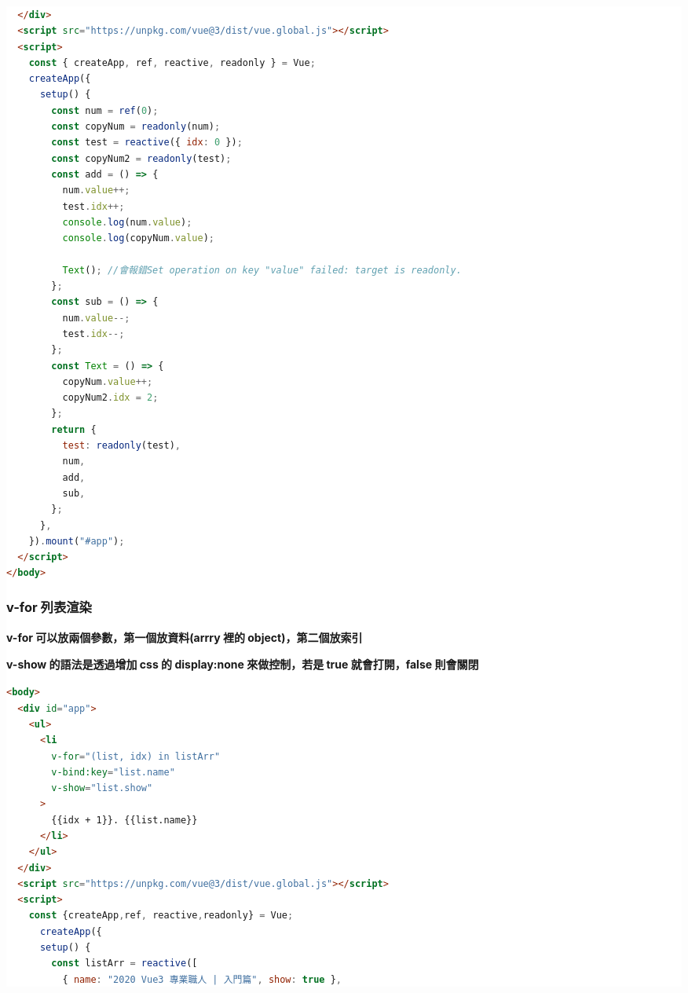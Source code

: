 ```html
  </div>
  <script src="https://unpkg.com/vue@3/dist/vue.global.js"></script>
  <script>
    const { createApp, ref, reactive, readonly } = Vue;
    createApp({
      setup() {
        const num = ref(0);
        const copyNum = readonly(num);
        const test = reactive({ idx: 0 });
        const copyNum2 = readonly(test);
        const add = () => {
          num.value++;
          test.idx++;
          console.log(num.value);
          console.log(copyNum.value);

          Text(); //會報錯Set operation on key "value" failed: target is readonly.
        };
        const sub = () => {
          num.value--;
          test.idx--;
        };
        const Text = () => {
          copyNum.value++;
          copyNum2.idx = 2;
        };
        return {
          test: readonly(test),
          num,
          add,
          sub,
        };
      },
    }).mount("#app");
  </script>
</body>
```

### v-for 列表渲染

**v-for 可以放兩個參數，第一個放資料(arrry 裡的 object)，第二個放索引**

**v-show 的語法是透過增加 css 的 display:none 來做控制，若是 true 就會打開，false 則會關閉**

```html
<body>
  <div id="app">
    <ul>
      <li
        v-for="(list, idx) in listArr"
        v-bind:key="list.name"
        v-show="list.show"
      >
        {{idx + 1}}. {{list.name}}
      </li>
    </ul>
  </div>
  <script src="https://unpkg.com/vue@3/dist/vue.global.js"></script>
  <script>
    const {createApp,ref, reactive,readonly} = Vue;
      createApp({
      setup() {
        const listArr = reactive([
          { name: "2020 Vue3 專業職人 | 入門篇", show: true },
```